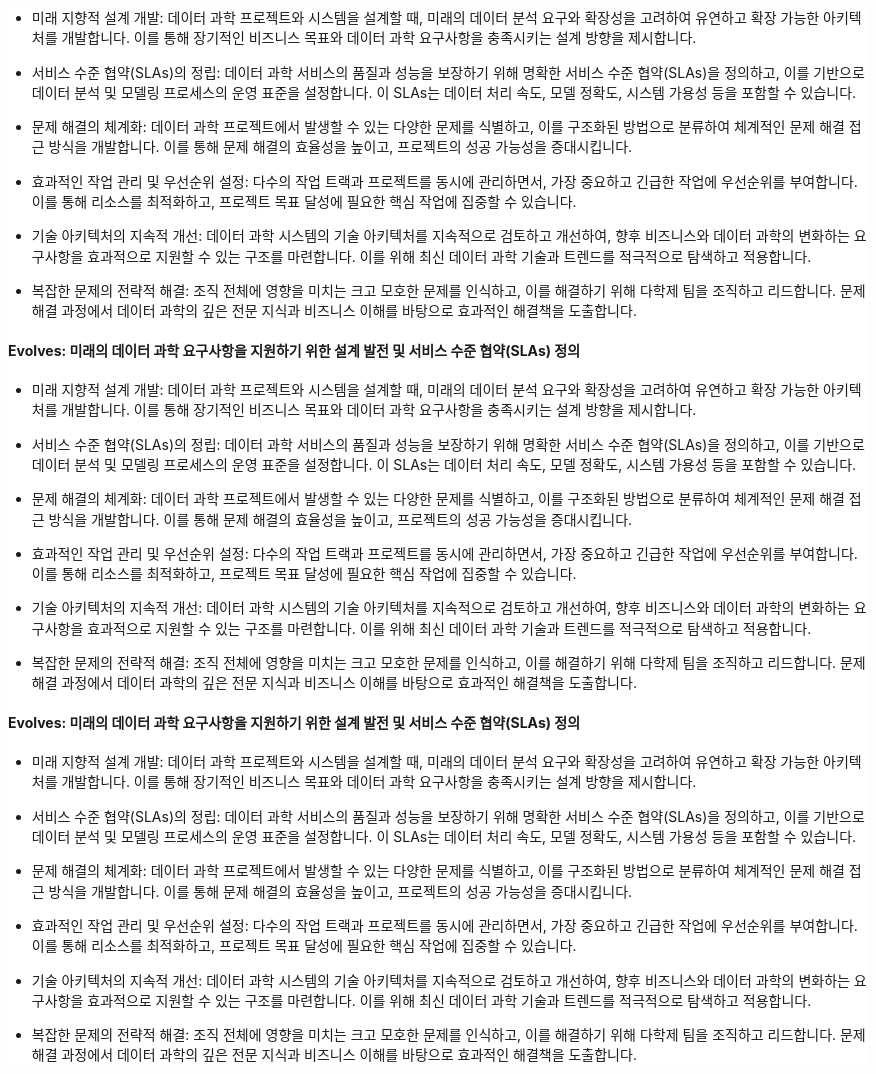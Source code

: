 * 미래 지향적 설계 개발: 데이터 과학 프로젝트와 시스템을 설계할 때, 미래의 데이터 분석 요구와 확장성을 고려하여 유연하고 확장 가능한 아키텍처를 개발합니다. 이를 통해 장기적인 비즈니스 목표와 데이터 과학 요구사항을 충족시키는 설계 방향을 제시합니다.

* 서비스 수준 협약(SLAs)의 정립: 데이터 과학 서비스의 품질과 성능을 보장하기 위해 명확한 서비스 수준 협약(SLAs)을 정의하고, 이를 기반으로 데이터 분석 및 모델링 프로세스의 운영 표준을 설정합니다. 이 SLAs는 데이터 처리 속도, 모델 정확도, 시스템 가용성 등을 포함할 수 있습니다.

* 문제 해결의 체계화: 데이터 과학 프로젝트에서 발생할 수 있는 다양한 문제를 식별하고, 이를 구조화된 방법으로 분류하여 체계적인 문제 해결 접근 방식을 개발합니다. 이를 통해 문제 해결의 효율성을 높이고, 프로젝트의 성공 가능성을 증대시킵니다.

* 효과적인 작업 관리 및 우선순위 설정: 다수의 작업 트랙과 프로젝트를 동시에 관리하면서, 가장 중요하고 긴급한 작업에 우선순위를 부여합니다. 이를 통해 리소스를 최적화하고, 프로젝트 목표 달성에 필요한 핵심 작업에 집중할 수 있습니다.

* 기술 아키텍처의 지속적 개선: 데이터 과학 시스템의 기술 아키텍처를 지속적으로 검토하고 개선하여, 향후 비즈니스와 데이터 과학의 변화하는 요구사항을 효과적으로 지원할 수 있는 구조를 마련합니다. 이를 위해 최신 데이터 과학 기술과 트렌드를 적극적으로 탐색하고 적용합니다.

* 복잡한 문제의 전략적 해결: 조직 전체에 영향을 미치는 크고 모호한 문제를 인식하고, 이를 해결하기 위해 다학제 팀을 조직하고 리드합니다. 문제 해결 과정에서 데이터 과학의 깊은 전문 지식과 비즈니스 이해를 바탕으로 효과적인 해결책을 도출합니다.
        
#### Evolves: 미래의 데이터 과학 요구사항을 지원하기 위한 설계 발전 및 서비스 수준 협약(SLAs) 정의

* 미래 지향적 설계 개발: 데이터 과학 프로젝트와 시스템을 설계할 때, 미래의 데이터 분석 요구와 확장성을 고려하여 유연하고 확장 가능한 아키텍처를 개발합니다. 이를 통해 장기적인 비즈니스 목표와 데이터 과학 요구사항을 충족시키는 설계 방향을 제시합니다.

* 서비스 수준 협약(SLAs)의 정립: 데이터 과학 서비스의 품질과 성능을 보장하기 위해 명확한 서비스 수준 협약(SLAs)을 정의하고, 이를 기반으로 데이터 분석 및 모델링 프로세스의 운영 표준을 설정합니다. 이 SLAs는 데이터 처리 속도, 모델 정확도, 시스템 가용성 등을 포함할 수 있습니다.

* 문제 해결의 체계화: 데이터 과학 프로젝트에서 발생할 수 있는 다양한 문제를 식별하고, 이를 구조화된 방법으로 분류하여 체계적인 문제 해결 접근 방식을 개발합니다. 이를 통해 문제 해결의 효율성을 높이고, 프로젝트의 성공 가능성을 증대시킵니다.

* 효과적인 작업 관리 및 우선순위 설정: 다수의 작업 트랙과 프로젝트를 동시에 관리하면서, 가장 중요하고 긴급한 작업에 우선순위를 부여합니다. 이를 통해 리소스를 최적화하고, 프로젝트 목표 달성에 필요한 핵심 작업에 집중할 수 있습니다.

* 기술 아키텍처의 지속적 개선: 데이터 과학 시스템의 기술 아키텍처를 지속적으로 검토하고 개선하여, 향후 비즈니스와 데이터 과학의 변화하는 요구사항을 효과적으로 지원할 수 있는 구조를 마련합니다. 이를 위해 최신 데이터 과학 기술과 트렌드를 적극적으로 탐색하고 적용합니다.

* 복잡한 문제의 전략적 해결: 조직 전체에 영향을 미치는 크고 모호한 문제를 인식하고, 이를 해결하기 위해 다학제 팀을 조직하고 리드합니다. 문제 해결 과정에서 데이터 과학의 깊은 전문 지식과 비즈니스 이해를 바탕으로 효과적인 해결책을 도출합니다.
        
#### Evolves: 미래의 데이터 과학 요구사항을 지원하기 위한 설계 발전 및 서비스 수준 협약(SLAs) 정의

* 미래 지향적 설계 개발: 데이터 과학 프로젝트와 시스템을 설계할 때, 미래의 데이터 분석 요구와 확장성을 고려하여 유연하고 확장 가능한 아키텍처를 개발합니다. 이를 통해 장기적인 비즈니스 목표와 데이터 과학 요구사항을 충족시키는 설계 방향을 제시합니다.

* 서비스 수준 협약(SLAs)의 정립: 데이터 과학 서비스의 품질과 성능을 보장하기 위해 명확한 서비스 수준 협약(SLAs)을 정의하고, 이를 기반으로 데이터 분석 및 모델링 프로세스의 운영 표준을 설정합니다. 이 SLAs는 데이터 처리 속도, 모델 정확도, 시스템 가용성 등을 포함할 수 있습니다.

* 문제 해결의 체계화: 데이터 과학 프로젝트에서 발생할 수 있는 다양한 문제를 식별하고, 이를 구조화된 방법으로 분류하여 체계적인 문제 해결 접근 방식을 개발합니다. 이를 통해 문제 해결의 효율성을 높이고, 프로젝트의 성공 가능성을 증대시킵니다.

* 효과적인 작업 관리 및 우선순위 설정: 다수의 작업 트랙과 프로젝트를 동시에 관리하면서, 가장 중요하고 긴급한 작업에 우선순위를 부여합니다. 이를 통해 리소스를 최적화하고, 프로젝트 목표 달성에 필요한 핵심 작업에 집중할 수 있습니다.

* 기술 아키텍처의 지속적 개선: 데이터 과학 시스템의 기술 아키텍처를 지속적으로 검토하고 개선하여, 향후 비즈니스와 데이터 과학의 변화하는 요구사항을 효과적으로 지원할 수 있는 구조를 마련합니다. 이를 위해 최신 데이터 과학 기술과 트렌드를 적극적으로 탐색하고 적용합니다.

* 복잡한 문제의 전략적 해결: 조직 전체에 영향을 미치는 크고 모호한 문제를 인식하고, 이를 해결하기 위해 다학제 팀을 조직하고 리드합니다. 문제 해결 과정에서 데이터 과학의 깊은 전문 지식과 비즈니스 이해를 바탕으로 효과적인 해결책을 도출합니다.
        